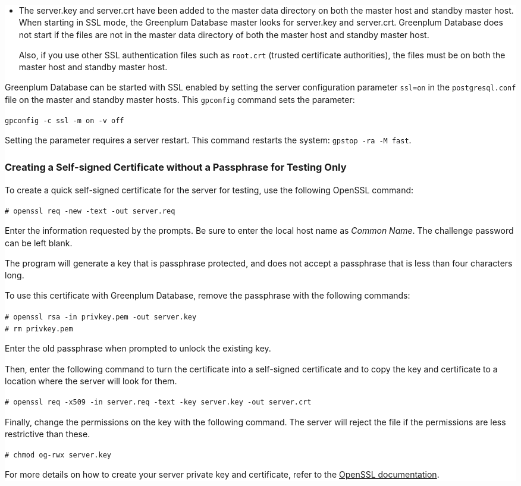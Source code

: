 -   The server.key and server.crt have been added to the master data directory on both the master host and standby master host. When starting in SSL mode, the Greenplum Database master looks for server.key and server.crt. Greenplum Database does not start if the files are not in the master data directory of both the master host and standby master host.

    Also, if you use other SSL authentication files such as `root.crt` \(trusted certificate authorities\), the files must be on both the master host and standby master host.


Greenplum Database can be started with SSL enabled by setting the server configuration parameter `ssl=on` in the `postgresql.conf` file on the master and standby master hosts. This `gpconfig` command sets the parameter:

```
gpconfig -c ssl -m on -v off
```

Setting the parameter requires a server restart. This command restarts the system: `gpstop -ra -M fast`.

### Creating a Self-signed Certificate without a Passphrase for Testing Only 

To create a quick self-signed certificate for the server for testing, use the following OpenSSL command:

```
# openssl req -new -text -out server.req

```

Enter the information requested by the prompts. Be sure to enter the local host name as *Common Name*. The challenge password can be left blank.

The program will generate a key that is passphrase protected, and does not accept a passphrase that is less than four characters long.

To use this certificate with Greenplum Database, remove the passphrase with the following commands:

```
# openssl rsa -in privkey.pem -out server.key
# rm privkey.pem
```

Enter the old passphrase when prompted to unlock the existing key.

Then, enter the following command to turn the certificate into a self-signed certificate and to copy the key and certificate to a location where the server will look for them.

```
# openssl req -x509 -in server.req -text -key server.key -out server.crt
```

Finally, change the permissions on the key with the following command. The server will reject the file if the permissions are less restrictive than these.

```
# chmod og-rwx server.key
```

For more details on how to create your server private key and certificate, refer to the [OpenSSL documentation](https://www.openssl.org/docs/).

